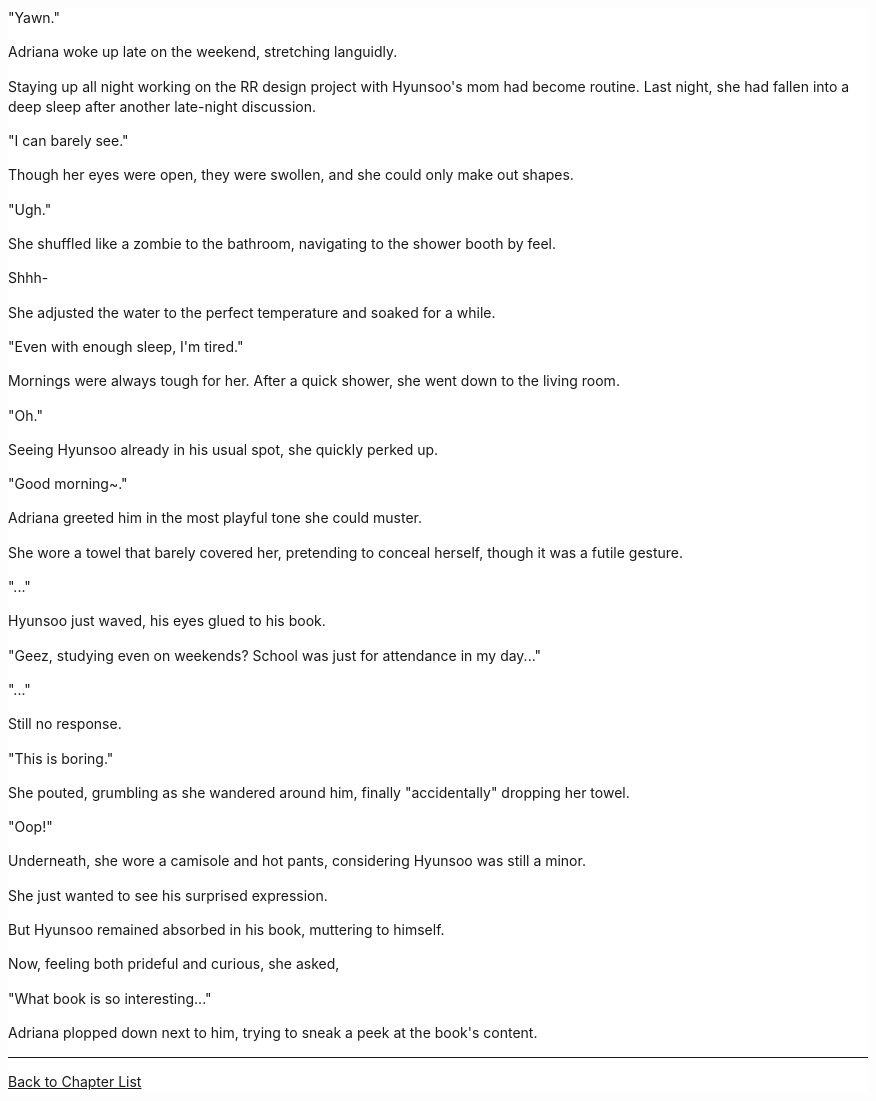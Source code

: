 "Yawn."

Adriana woke up late on the weekend, stretching languidly.

Staying up all night working on the RR design project with Hyunsoo's mom had become routine. Last night, she had fallen into a deep sleep after another late-night discussion.

"I can barely see."

Though her eyes were open, they were swollen, and she could only make out shapes.

"Ugh."

She shuffled like a zombie to the bathroom, navigating to the shower booth by feel.

Shhh-

She adjusted the water to the perfect temperature and soaked for a while.

"Even with enough sleep, I'm tired."

Mornings were always tough for her. After a quick shower, she went down to the living room.

"Oh."

Seeing Hyunsoo already in his usual spot, she quickly perked up.

"Good morning~."

Adriana greeted him in the most playful tone she could muster.

She wore a towel that barely covered her, pretending to conceal herself, though it was a futile gesture.

"..."

Hyunsoo just waved, his eyes glued to his book.

"Geez, studying even on weekends? School was just for attendance in my day..."

"..."

Still no response.

"This is boring."

She pouted, grumbling as she wandered around him, finally "accidentally" dropping her towel.

"Oop!"

Underneath, she wore a camisole and hot pants, considering Hyunsoo was still a minor.

She just wanted to see his surprised expression.

But Hyunsoo remained absorbed in his book, muttering to himself.

Now, feeling both prideful and curious, she asked,

"What book is so interesting..."

Adriana plopped down next to him, trying to sneak a peek at the book's content.

----

[Back to Chapter List](/bagsa/)
